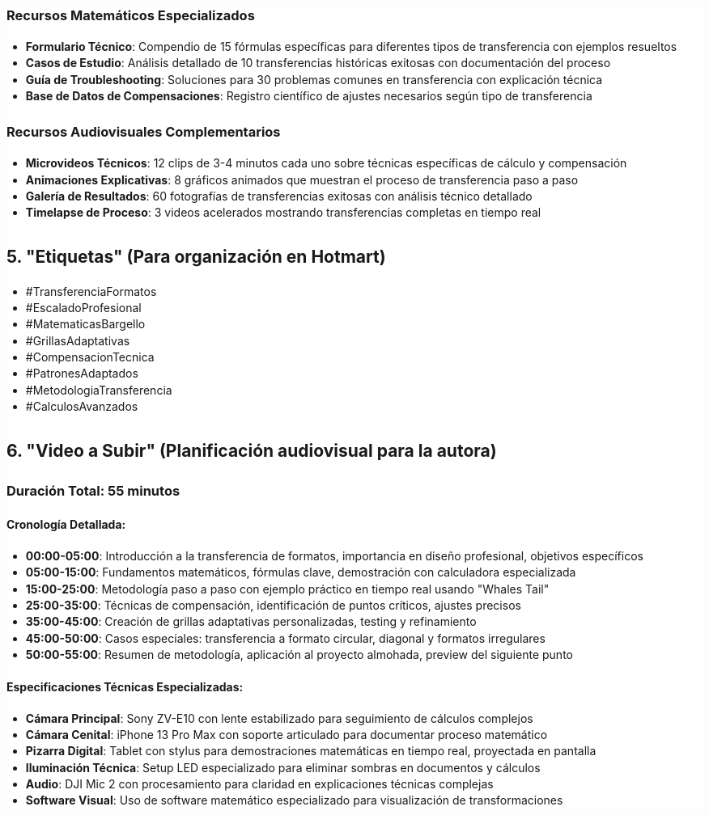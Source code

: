 ### Recursos Matemáticos Especializados
- **Formulario Técnico**: Compendio de 15 fórmulas específicas para diferentes tipos de transferencia con ejemplos resueltos
- **Casos de Estudio**: Análisis detallado de 10 transferencias históricas exitosas con documentación del proceso
- **Guía de Troubleshooting**: Soluciones para 30 problemas comunes en transferencia con explicación técnica
- **Base de Datos de Compensaciones**: Registro científico de ajustes necesarios según tipo de transferencia

### Recursos Audiovisuales Complementarios
- **Microvideos Técnicos**: 12 clips de 3-4 minutos cada uno sobre técnicas específicas de cálculo y compensación
- **Animaciones Explicativas**: 8 gráficos animados que muestran el proceso de transferencia paso a paso
- **Galería de Resultados**: 60 fotografías de transferencias exitosas con análisis técnico detallado
- **Timelapse de Proceso**: 3 videos acelerados mostrando transferencias completas en tiempo real

## 5. "Etiquetas" (Para organización en Hotmart)

- #TransferenciaFormatos
- #EscaladoProfesional
- #MatematicasBargello
- #GrillasAdaptativas
- #CompensacionTecnica
- #PatronesAdaptados
- #MetodologiaTransferencia
- #CalculosAvanzados

## 6. "Video a Subir" (Planificación audiovisual para la autora)

### Duración Total: 55 minutos

#### Cronología Detallada:
- **00:00-05:00**: Introducción a la transferencia de formatos, importancia en diseño profesional, objetivos específicos
- **05:00-15:00**: Fundamentos matemáticos, fórmulas clave, demostración con calculadora especializada
- **15:00-25:00**: Metodología paso a paso con ejemplo práctico en tiempo real usando "Whales Tail"
- **25:00-35:00**: Técnicas de compensación, identificación de puntos críticos, ajustes precisos
- **35:00-45:00**: Creación de grillas adaptativas personalizadas, testing y refinamiento
- **45:00-50:00**: Casos especiales: transferencia a formato circular, diagonal y formatos irregulares
- **50:00-55:00**: Resumen de metodología, aplicación al proyecto almohada, preview del siguiente punto

#### Especificaciones Técnicas Especializadas:
- **Cámara Principal**: Sony ZV-E10 con lente estabilizado para seguimiento de cálculos complejos
- **Cámara Cenital**: iPhone 13 Pro Max con soporte articulado para documentar proceso matemático
- **Pizarra Digital**: Tablet con stylus para demostraciones matemáticas en tiempo real, proyectada en pantalla
- **Iluminación Técnica**: Setup LED especializado para eliminar sombras en documentos y cálculos
- **Audio**: DJI Mic 2 con procesamiento para claridad en explicaciones técnicas complejas
- **Software Visual**: Uso de software matemático especializado para visualización de transformaciones
